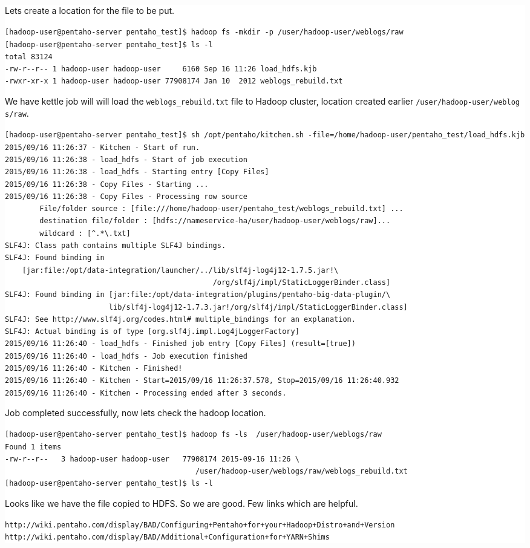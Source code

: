 Lets create a location for the file to be put.

	[hadoop-user@pentaho-server pentaho_test]$ hadoop fs -mkdir -p /user/hadoop-user/weblogs/raw
	[hadoop-user@pentaho-server pentaho_test]$ ls -l
	total 83124
	-rw-r--r-- 1 hadoop-user hadoop-user     6160 Sep 16 11:26 load_hdfs.kjb
	-rwxr-xr-x 1 hadoop-user hadoop-user 77908174 Jan 10  2012 weblogs_rebuild.txt

We have kettle job will will load the `weblogs_rebuild.txt` file to Hadoop cluster, location created earlier `/user/hadoop-user/weblogs/raw`.

	[hadoop-user@pentaho-server pentaho_test]$ sh /opt/pentaho/kitchen.sh -file=/home/hadoop-user/pentaho_test/load_hdfs.kjb
	2015/09/16 11:26:37 - Kitchen - Start of run.
	2015/09/16 11:26:38 - load_hdfs - Start of job execution
	2015/09/16 11:26:38 - load_hdfs - Starting entry [Copy Files]
	2015/09/16 11:26:38 - Copy Files - Starting ...
	2015/09/16 11:26:38 - Copy Files - Processing row source 
            File/folder source : [file:///home/hadoop-user/pentaho_test/weblogs_rebuild.txt] ... 
            destination file/folder : [hdfs://nameservice-ha/user/hadoop-user/weblogs/raw]... 
            wildcard : [^.*\.txt]
	SLF4J: Class path contains multiple SLF4J bindings.
	SLF4J: Found binding in 
        [jar:file:/opt/data-integration/launcher/../lib/slf4j-log4j12-1.7.5.jar!\
                                                    /org/slf4j/impl/StaticLoggerBinder.class]
	SLF4J: Found binding in [jar:file:/opt/data-integration/plugins/pentaho-big-data-plugin/\
                            lib/slf4j-log4j12-1.7.3.jar!/org/slf4j/impl/StaticLoggerBinder.class]
	SLF4J: See http://www.slf4j.org/codes.html# multiple_bindings for an explanation.
	SLF4J: Actual binding is of type [org.slf4j.impl.Log4jLoggerFactory]
	2015/09/16 11:26:40 - load_hdfs - Finished job entry [Copy Files] (result=[true])
	2015/09/16 11:26:40 - load_hdfs - Job execution finished
	2015/09/16 11:26:40 - Kitchen - Finished!
	2015/09/16 11:26:40 - Kitchen - Start=2015/09/16 11:26:37.578, Stop=2015/09/16 11:26:40.932
	2015/09/16 11:26:40 - Kitchen - Processing ended after 3 seconds.

Job completed successfully, now lets check the hadoop location. 

	[hadoop-user@pentaho-server pentaho_test]$ hadoop fs -ls  /user/hadoop-user/weblogs/raw
	Found 1 items
	-rw-r--r--   3 hadoop-user hadoop-user   77908174 2015-09-16 11:26 \
                                                /user/hadoop-user/weblogs/raw/weblogs_rebuild.txt
	[hadoop-user@pentaho-server pentaho_test]$ ls -l

Looks like we have the file copied to HDFS. So we are good. 
Few links which are helpful.

	http://wiki.pentaho.com/display/BAD/Configuring+Pentaho+for+your+Hadoop+Distro+and+Version
	http://wiki.pentaho.com/display/BAD/Additional+Configuration+for+YARN+Shims
